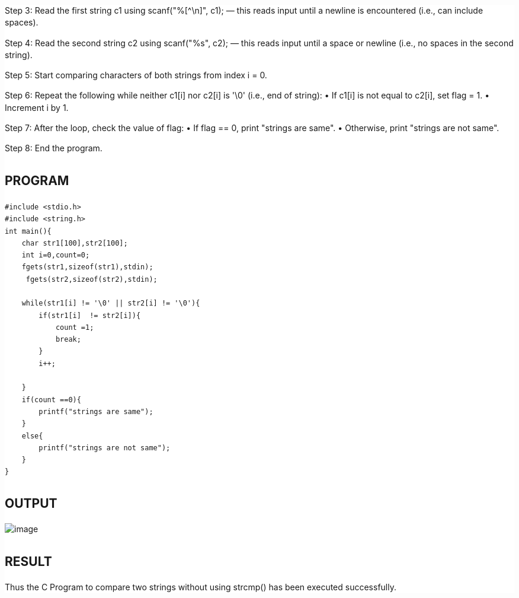    Step 3: Read the first string c1 using scanf("%[^\n]", c1); — this reads input until a newline is encountered 
               (i.e., can include spaces).
               
   Step 4: Read the second string c2 using scanf("%s", c2); — this reads input until a space or newline (i.e., no 
               spaces in the second string).
               
   Step 5: Start comparing characters of both strings from index i = 0.
   
   Step 6: Repeat the following while neither c1[i] nor c2[i] is '\0' (i.e., end of string):
   •	If c1[i] is not equal to c2[i], set flag = 1.
   •	Increment i by 1.
   
   Step 7: After the loop, check the value of flag:
   •	If flag == 0, print "strings are same".
   •	Otherwise, print "strings are not same".
   
   Step 8: End the program.

## PROGRAM
```
#include <stdio.h>
#include <string.h>
int main(){
    char str1[100],str2[100];
    int i=0,count=0;
    fgets(str1,sizeof(str1),stdin);
     fgets(str2,sizeof(str2),stdin);
     
    while(str1[i] != '\0' || str2[i] != '\0'){
        if(str1[i]  != str2[i]){
            count =1;
            break;
        }
        i++;
        
    }
    if(count ==0){
        printf("strings are same");
    }
    else{
        printf("strings are not same");
    }
}
```
## OUTPUT
 ![image](https://github.com/user-attachments/assets/cd7c65a7-1b30-48eb-85c8-8c88dc1a586b)

## RESULT
Thus the C Program to compare two strings without using strcmp() has been executed successfully.

